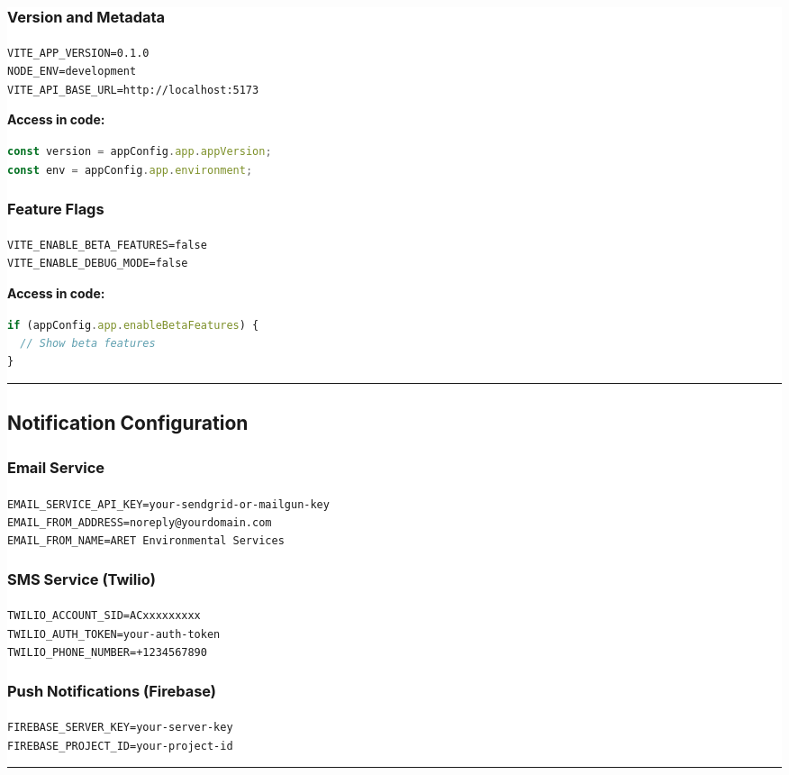 ### Version and Metadata

```env
VITE_APP_VERSION=0.1.0
NODE_ENV=development
VITE_API_BASE_URL=http://localhost:5173
```

**Access in code:**
```typescript
const version = appConfig.app.appVersion;
const env = appConfig.app.environment;
```

### Feature Flags

```env
VITE_ENABLE_BETA_FEATURES=false
VITE_ENABLE_DEBUG_MODE=false
```

**Access in code:**
```typescript
if (appConfig.app.enableBetaFeatures) {
  // Show beta features
}
```

---

## Notification Configuration

### Email Service

```env
EMAIL_SERVICE_API_KEY=your-sendgrid-or-mailgun-key
EMAIL_FROM_ADDRESS=noreply@yourdomain.com
EMAIL_FROM_NAME=ARET Environmental Services
```

### SMS Service (Twilio)

```env
TWILIO_ACCOUNT_SID=ACxxxxxxxxx
TWILIO_AUTH_TOKEN=your-auth-token
TWILIO_PHONE_NUMBER=+1234567890
```

### Push Notifications (Firebase)

```env
FIREBASE_SERVER_KEY=your-server-key
FIREBASE_PROJECT_ID=your-project-id
```

---